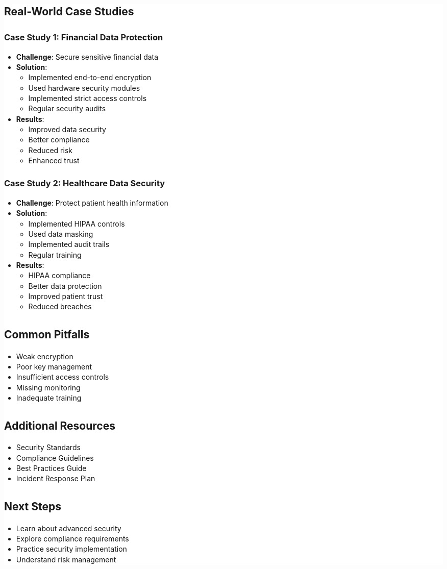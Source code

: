 ## Real-World Case Studies

### Case Study 1: Financial Data Protection
- **Challenge**: Secure sensitive financial data
- **Solution**:
  - Implemented end-to-end encryption
  - Used hardware security modules
  - Implemented strict access controls
  - Regular security audits
- **Results**:
  - Improved data security
  - Better compliance
  - Reduced risk
  - Enhanced trust

### Case Study 2: Healthcare Data Security
- **Challenge**: Protect patient health information
- **Solution**:
  - Implemented HIPAA controls
  - Used data masking
  - Implemented audit trails
  - Regular training
- **Results**:
  - HIPAA compliance
  - Better data protection
  - Improved patient trust
  - Reduced breaches

## Common Pitfalls
- Weak encryption
- Poor key management
- Insufficient access controls
- Missing monitoring
- Inadequate training

## Additional Resources
- Security Standards
- Compliance Guidelines
- Best Practices Guide
- Incident Response Plan

## Next Steps
- Learn about advanced security
- Explore compliance requirements
- Practice security implementation
- Understand risk management 